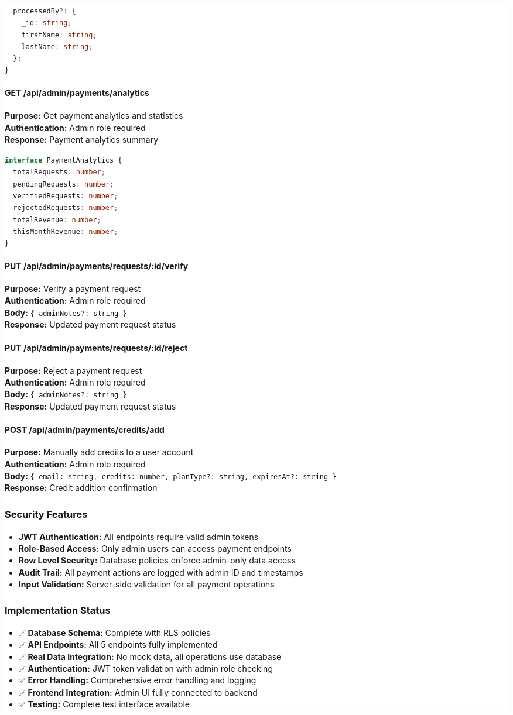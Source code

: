 ```typescript
  processedBy?: {
    _id: string;
    firstName: string;
    lastName: string;
  };
}
```

#### GET /api/admin/payments/analytics
**Purpose:** Get payment analytics and statistics  
**Authentication:** Admin role required  
**Response:** Payment analytics summary

```typescript
interface PaymentAnalytics {
  totalRequests: number;
  pendingRequests: number;
  verifiedRequests: number;
  rejectedRequests: number;
  totalRevenue: number;
  thisMonthRevenue: number;
}
```

#### PUT /api/admin/payments/requests/:id/verify
**Purpose:** Verify a payment request  
**Authentication:** Admin role required  
**Body:** `{ adminNotes?: string }`  
**Response:** Updated payment request status

#### PUT /api/admin/payments/requests/:id/reject
**Purpose:** Reject a payment request  
**Authentication:** Admin role required  
**Body:** `{ adminNotes?: string }`  
**Response:** Updated payment request status

#### POST /api/admin/payments/credits/add
**Purpose:** Manually add credits to a user account  
**Authentication:** Admin role required  
**Body:** `{ email: string, credits: number, planType?: string, expiresAt?: string }`  
**Response:** Credit addition confirmation

### Security Features
- **JWT Authentication:** All endpoints require valid admin tokens
- **Role-Based Access:** Only admin users can access payment endpoints
- **Row Level Security:** Database policies enforce admin-only data access
- **Audit Trail:** All payment actions are logged with admin ID and timestamps
- **Input Validation:** Server-side validation for all payment operations

### Implementation Status
- ✅ **Database Schema:** Complete with RLS policies
- ✅ **API Endpoints:** All 5 endpoints fully implemented
- ✅ **Real Data Integration:** No mock data, all operations use database
- ✅ **Authentication:** JWT token validation with admin role checking
- ✅ **Error Handling:** Comprehensive error handling and logging
- ✅ **Frontend Integration:** Admin UI fully connected to backend
- ✅ **Testing:** Complete test interface available
